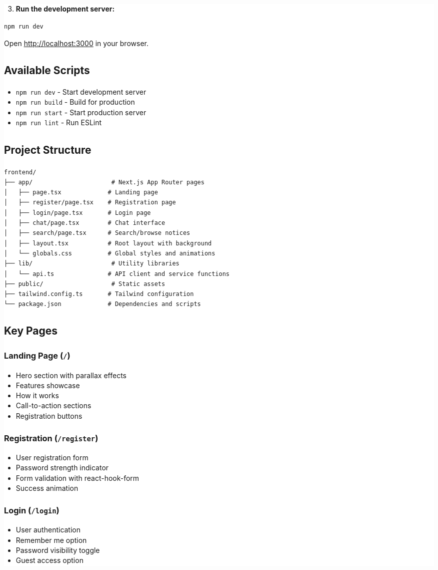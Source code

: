3. **Run the development server:**

```bash
npm run dev
```

Open [http://localhost:3000](http://localhost:3000) in your browser.

## Available Scripts

- `npm run dev` - Start development server
- `npm run build` - Build for production
- `npm run start` - Start production server
- `npm run lint` - Run ESLint

## Project Structure

```
frontend/
├── app/                      # Next.js App Router pages
│   ├── page.tsx             # Landing page
│   ├── register/page.tsx    # Registration page
│   ├── login/page.tsx       # Login page
│   ├── chat/page.tsx        # Chat interface
│   ├── search/page.tsx      # Search/browse notices
│   ├── layout.tsx           # Root layout with background
│   └── globals.css          # Global styles and animations
├── lib/                      # Utility libraries
│   └── api.ts               # API client and service functions
├── public/                   # Static assets
├── tailwind.config.ts       # Tailwind configuration
└── package.json             # Dependencies and scripts
```

## Key Pages

### Landing Page (`/`)
- Hero section with parallax effects
- Features showcase
- How it works
- Call-to-action sections
- Registration buttons

### Registration (`/register`)
- User registration form
- Password strength indicator
- Form validation with react-hook-form
- Success animation

### Login (`/login`)
- User authentication
- Remember me option
- Password visibility toggle
- Guest access option

